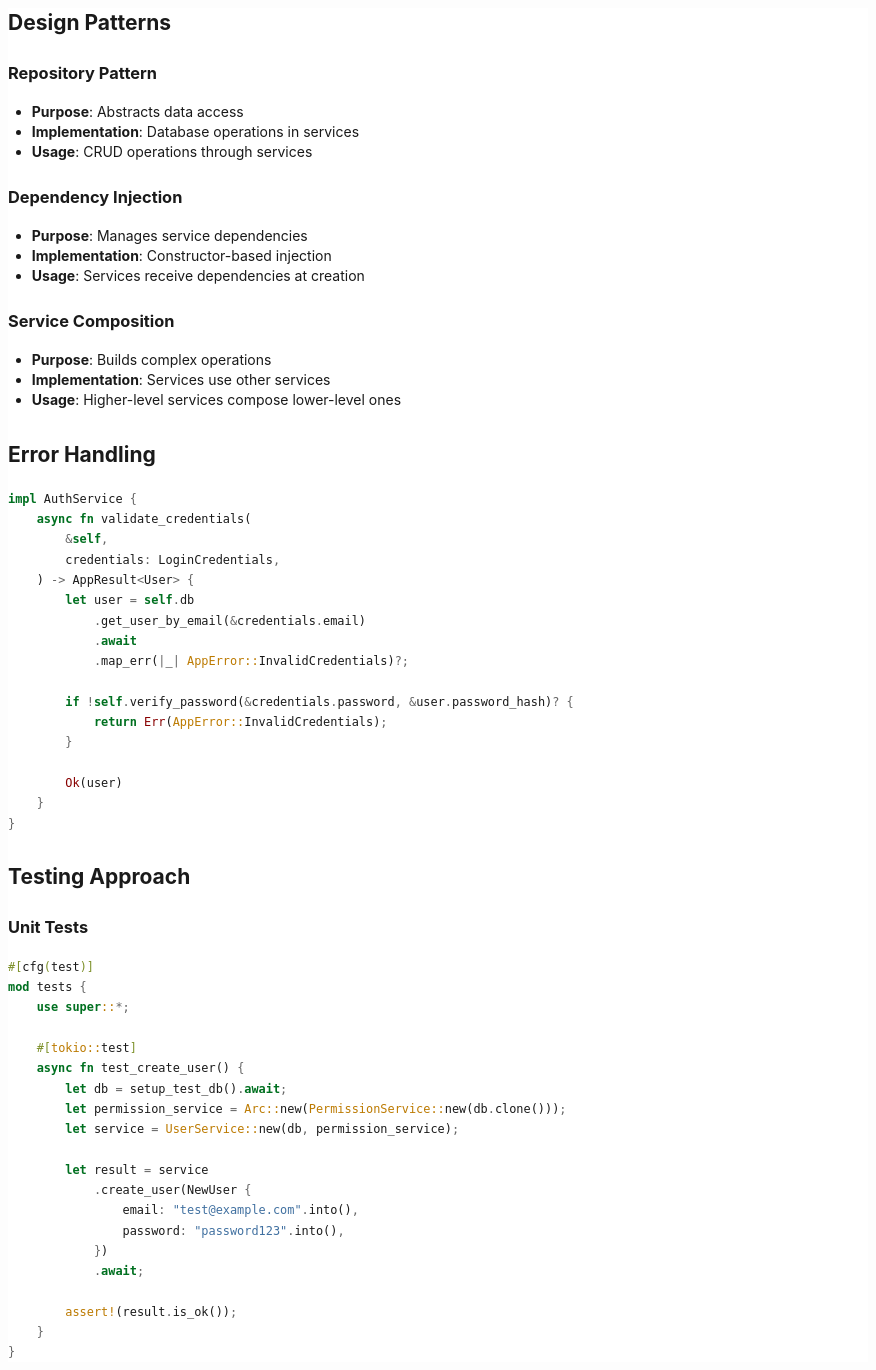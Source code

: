 ## Design Patterns
### Repository Pattern
- **Purpose**: Abstracts data access
- **Implementation**: Database operations in services
- **Usage**: CRUD operations through services

### Dependency Injection
- **Purpose**: Manages service dependencies
- **Implementation**: Constructor-based injection
- **Usage**: Services receive dependencies at creation

### Service Composition
- **Purpose**: Builds complex operations
- **Implementation**: Services use other services
- **Usage**: Higher-level services compose lower-level ones

## Error Handling
```rust
impl AuthService {
    async fn validate_credentials(
        &self,
        credentials: LoginCredentials,
    ) -> AppResult<User> {
        let user = self.db
            .get_user_by_email(&credentials.email)
            .await
            .map_err(|_| AppError::InvalidCredentials)?;
            
        if !self.verify_password(&credentials.password, &user.password_hash)? {
            return Err(AppError::InvalidCredentials);
        }
        
        Ok(user)
    }
}
```

## Testing Approach
### Unit Tests
```rust
#[cfg(test)]
mod tests {
    use super::*;
    
    #[tokio::test]
    async fn test_create_user() {
        let db = setup_test_db().await;
        let permission_service = Arc::new(PermissionService::new(db.clone()));
        let service = UserService::new(db, permission_service);
        
        let result = service
            .create_user(NewUser {
                email: "test@example.com".into(),
                password: "password123".into(),
            })
            .await;
            
        assert!(result.is_ok());
    }
}
```